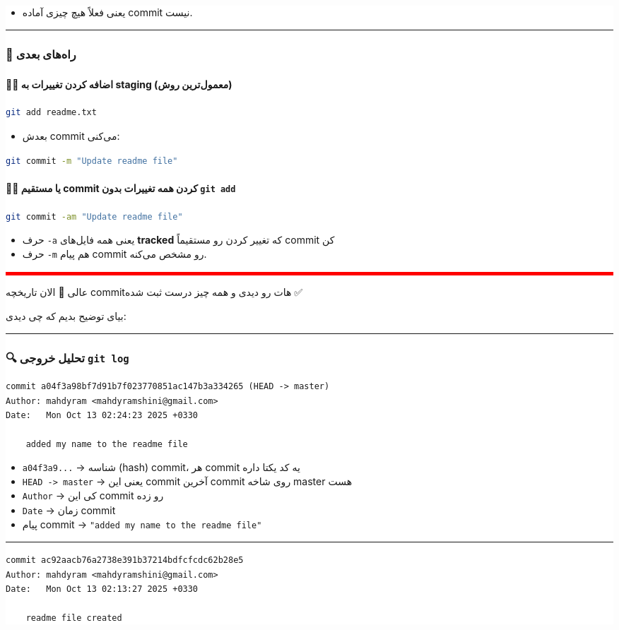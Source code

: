 * یعنی فعلاً هیچ چیزی آماده commit نیست.

---

### 🔧 راه‌های بعدی

#### ۱️⃣ اضافه کردن تغییرات به staging (معمول‌ترین روش)

```bash
git add readme.txt
```

* بعدش commit می‌کنی:

```bash
git commit -m "Update readme file"
```

#### ۲️⃣ یا مستقیم commit کردن همه تغییرات بدون `git add`

```bash
git commit -am "Update readme file"
```

* حرف `-a` یعنی همه فایل‌های **tracked** که تغییر کردن رو مستقیماً commit کن
* حرف `-m` هم پیام commit رو مشخص می‌کنه.


<hr style="height:5px; background-color:red" />


عالی 👏 الان تاریخچه commit‌هات رو دیدی و همه چیز درست ثبت شده ✅

بیای توضیح بدیم که چی دیدی:

---

### 🔍 تحلیل خروجی `git log`

```
commit a04f3a98bf7d91b7f023770851ac147b3a334265 (HEAD -> master)
Author: mahdyram <mahdyramshini@gmail.com>
Date:   Mon Oct 13 02:24:23 2025 +0330

    added my name to the readme file
```

* `a04f3a9...` → شناسه (hash) commit، هر commit یه کد یکتا داره
* `HEAD -> master` → یعنی این commit آخرین commit روی شاخه master هست
* `Author` → کی این commit رو زده
* `Date` → زمان commit
* پیام commit → `"added my name to the readme file"`

---

```
commit ac92aacb76a2738e391b37214bdfcfcdc62b28e5
Author: mahdyram <mahdyramshini@gmail.com>
Date:   Mon Oct 13 02:13:27 2025 +0330

    readme file created
```
